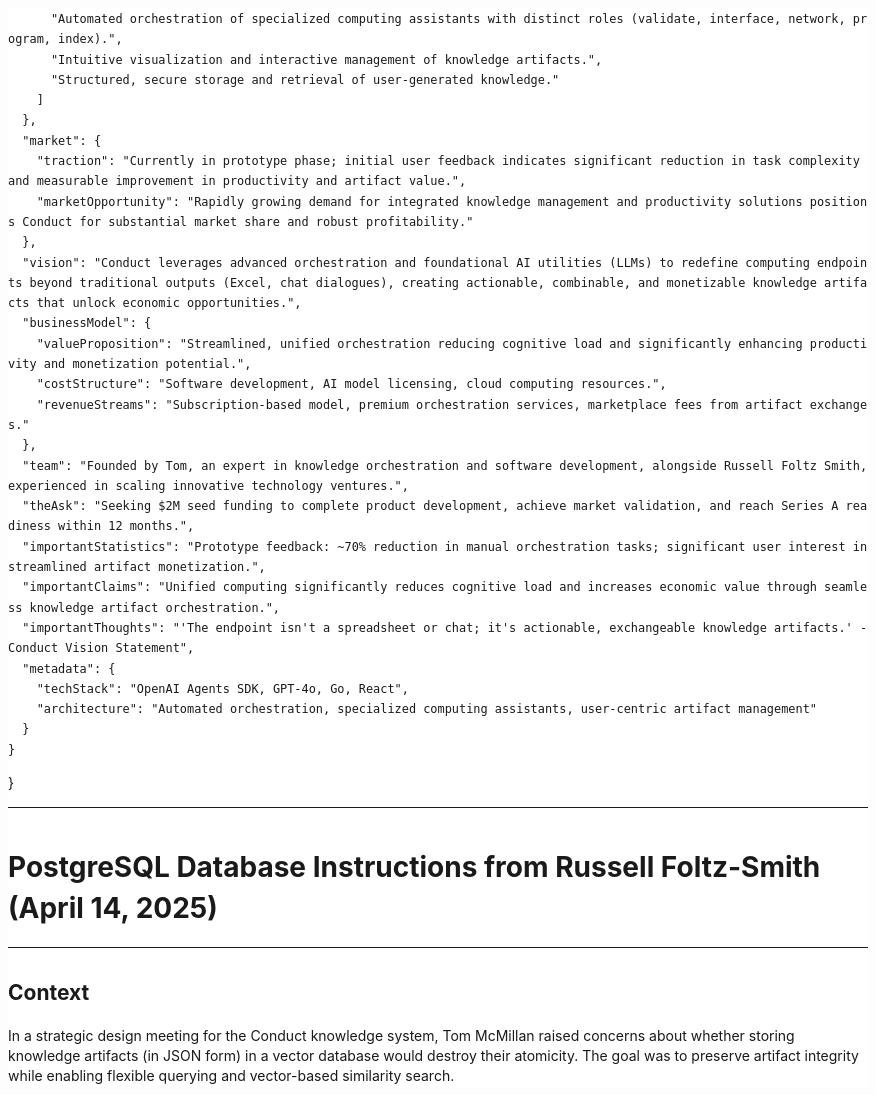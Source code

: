           "Automated orchestration of specialized computing assistants with distinct roles (validate, interface, network, program, index).",
          "Intuitive visualization and interactive management of knowledge artifacts.",
          "Structured, secure storage and retrieval of user-generated knowledge."
        ]
      },
      "market": {
        "traction": "Currently in prototype phase; initial user feedback indicates significant reduction in task complexity and measurable improvement in productivity and artifact value.",
        "marketOpportunity": "Rapidly growing demand for integrated knowledge management and productivity solutions positions Conduct for substantial market share and robust profitability."
      },
      "vision": "Conduct leverages advanced orchestration and foundational AI utilities (LLMs) to redefine computing endpoints beyond traditional outputs (Excel, chat dialogues), creating actionable, combinable, and monetizable knowledge artifacts that unlock economic opportunities.",
      "businessModel": {
        "valueProposition": "Streamlined, unified orchestration reducing cognitive load and significantly enhancing productivity and monetization potential.",
        "costStructure": "Software development, AI model licensing, cloud computing resources.",
        "revenueStreams": "Subscription-based model, premium orchestration services, marketplace fees from artifact exchanges."
      },
      "team": "Founded by Tom, an expert in knowledge orchestration and software development, alongside Russell Foltz Smith, experienced in scaling innovative technology ventures.",
      "theAsk": "Seeking $2M seed funding to complete product development, achieve market validation, and reach Series A readiness within 12 months.",
      "importantStatistics": "Prototype feedback: ~70% reduction in manual orchestration tasks; significant user interest in streamlined artifact monetization.",
      "importantClaims": "Unified computing significantly reduces cognitive load and increases economic value through seamless knowledge artifact orchestration.",
      "importantThoughts": "'The endpoint isn't a spreadsheet or chat; it's actionable, exchangeable knowledge artifacts.' - Conduct Vision Statement",
      "metadata": {
        "techStack": "OpenAI Agents SDK, GPT-4o, Go, React",
        "architecture": "Automated orchestration, specialized computing assistants, user-centric artifact management"
      }
    }
  }
  
---------------------------------------------------------------------
# PostgreSQL Database Instructions from Russell Foltz-Smith (April 14, 2025)
---------------------------------------------------------------------

## Context

In a strategic design meeting for the Conduct knowledge system, Tom McMillan raised concerns about whether storing knowledge artifacts (in JSON form) in a vector database would destroy their atomicity. The goal was to preserve artifact integrity while enabling flexible querying and vector-based similarity search.
